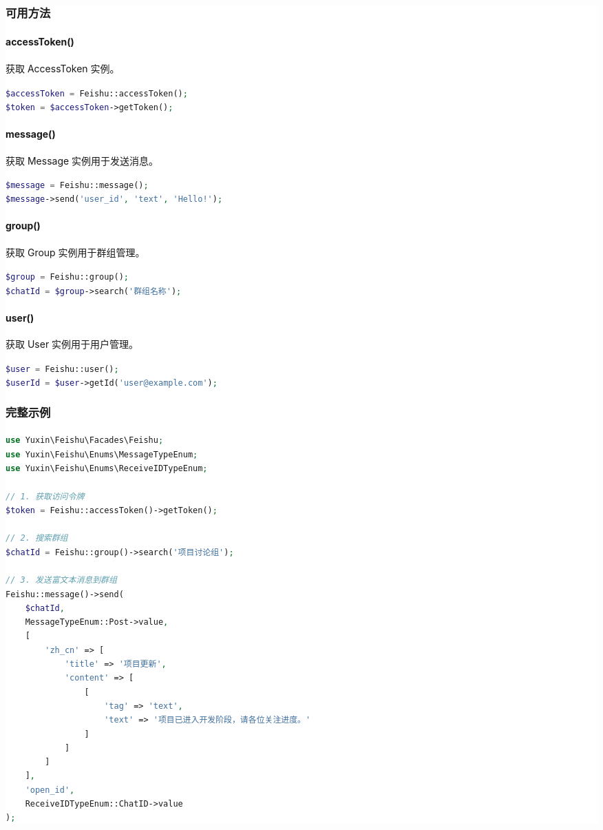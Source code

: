 ### 可用方法

#### accessToken()

获取 AccessToken 实例。

```php
$accessToken = Feishu::accessToken();
$token = $accessToken->getToken();
```

#### message()

获取 Message 实例用于发送消息。

```php
$message = Feishu::message();
$message->send('user_id', 'text', 'Hello!');
```

#### group()

获取 Group 实例用于群组管理。

```php
$group = Feishu::group();
$chatId = $group->search('群组名称');
```

#### user()

获取 User 实例用于用户管理。

```php
$user = Feishu::user();
$userId = $user->getId('user@example.com');
```

### 完整示例

```php
use Yuxin\Feishu\Facades\Feishu;
use Yuxin\Feishu\Enums\MessageTypeEnum;
use Yuxin\Feishu\Enums\ReceiveIDTypeEnum;

// 1. 获取访问令牌
$token = Feishu::accessToken()->getToken();

// 2. 搜索群组
$chatId = Feishu::group()->search('项目讨论组');

// 3. 发送富文本消息到群组
Feishu::message()->send(
    $chatId,
    MessageTypeEnum::Post->value,
    [
        'zh_cn' => [
            'title' => '项目更新',
            'content' => [
                [
                    'tag' => 'text',
                    'text' => '项目已进入开发阶段，请各位关注进度。'
                ]
            ]
        ]
    ],
    'open_id',
    ReceiveIDTypeEnum::ChatID->value
);
```